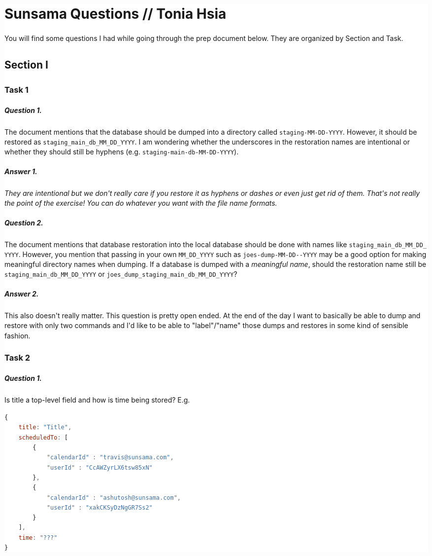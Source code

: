 # Sunsama Questions // Tonia Hsia
You will find some questions I had while going through the prep document below. They are organized by Section and Task.

## Section I
### Task 1
##### Question 1.
The document mentions that the database should be dumped into a directory called `staging-MM-DD-YYYY`. However, it should be restored as `staging_main_db_MM_DD_YYYY`. I am wondering whether the underscores in the restoration names are intentional or whether they should still be hyphens (e.g. `staging-main-db-MM-DD-YYYY`).

##### Answer 1.
*They are intentional but we don't really care if you restore it as hyphens or dashes or even just get rid of them. That's not really the point of the exercise! You can do whatever you want with the file name formats.*


##### Question 2.
The document mentions that database restoration into the local database should be done with names like `staging_main_db_MM_DD_YYYY`. However, you mention that passing in your own `MM_DD_YYYY` such as `joes-dump-MM-DD--YYYY` may be a good option for making meaningful directory names when dumping. If a database is dumped with a _meaningful name_, should the restoration name still be `staging_main_db_MM_DD_YYYY` or `joes_dump_staging_main_db_MM_DD_YYYY`?

##### Answer 2.
This also doesn't really matter. This question is pretty open ended. At the end of the day I want to basically be able to dump and restore with only two commands and I'd like to be able to "label"/"name" those dumps and restores in some kind of sensible fashion.


### Task 2
##### Question 1.
Is title a top-level field and how is time being stored? E.g.
```javascript
{
    title: "Title",
    scheduledTo: [
        {
            "calendarId" : "travis@sunsama.com",
            "userId" : "CcAWZyrLX6tsw85xN"
        },
        {
            "calendarId" : "ashutosh@sunsama.com",
            "userId" : "xakCKSyDzNgGR7Ss2"
        }
    ],
    time: "???"
}
```
